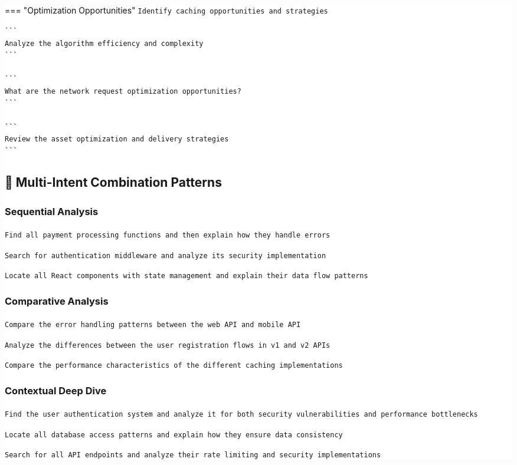 === "Optimization Opportunities"
    ```
    Identify caching opportunities and strategies
    ```
    
    ```
    Analyze the algorithm efficiency and complexity
    ```
    
    ```
    What are the network request optimization opportunities?
    ```
    
    ```
    Review the asset optimization and delivery strategies
    ```

## 🔗 Multi-Intent Combination Patterns

### Sequential Analysis
```
Find all payment processing functions and then explain how they handle errors
```

```
Search for authentication middleware and analyze its security implementation
```

```
Locate all React components with state management and explain their data flow patterns
```

### Comparative Analysis
```
Compare the error handling patterns between the web API and mobile API
```

```
Analyze the differences between the user registration flows in v1 and v2 APIs
```

```
Compare the performance characteristics of the different caching implementations
```

### Contextual Deep Dive
```
Find the user authentication system and analyze it for both security vulnerabilities and performance bottlenecks
```

```
Locate all database access patterns and explain how they ensure data consistency
```

```
Search for all API endpoints and analyze their rate limiting and security implementations
```
